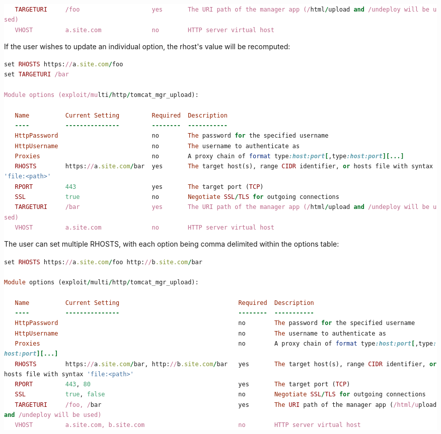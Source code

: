 ```ruby
   TARGETURI     /foo                    yes       The URI path of the manager app (/html/upload and /undeploy will be used)
   VHOST         a.site.com              no        HTTP server virtual host

```

If the user wishes to update an individual option, the rhost's value will be recomputed:

```ruby
set RHOSTS https://a.site.com/foo
set TARGETURI /bar

Module options (exploit/multi/http/tomcat_mgr_upload):

   Name          Current Setting         Required  Description
   ----          ---------------         --------  -----------
   HttpPassword                          no        The password for the specified username
   HttpUsername                          no        The username to authenticate as
   Proxies                               no        A proxy chain of format type:host:port[,type:host:port][...]
   RHOSTS        https://a.site.com/bar  yes       The target host(s), range CIDR identifier, or hosts file with syntax 'file:<path>'
   RPORT         443                     yes       The target port (TCP)
   SSL           true                    no        Negotiate SSL/TLS for outgoing connections
   TARGETURI     /bar                    yes       The URI path of the manager app (/html/upload and /undeploy will be used)
   VHOST         a.site.com              no        HTTP server virtual host
```

The user can set multiple RHOSTS, with each option being comma delimited within the options table:

```ruby
set RHOSTS https://a.site.com/foo http://b.site.com/bar

Module options (exploit/multi/http/tomcat_mgr_upload):

   Name          Current Setting                                 Required  Description
   ----          ---------------                                 --------  -----------
   HttpPassword                                                  no        The password for the specified username
   HttpUsername                                                  no        The username to authenticate as
   Proxies                                                       no        A proxy chain of format type:host:port[,type:host:port][...]
   RHOSTS        https://a.site.com/bar, http://b.site.com/bar   yes       The target host(s), range CIDR identifier, or hosts file with syntax 'file:<path>'
   RPORT         443, 80                                         yes       The target port (TCP)
   SSL           true, false                                     no        Negotiate SSL/TLS for outgoing connections
   TARGETURI     /foo, /bar                                      yes       The URI path of the manager app (/html/upload and /undeploy will be used)
   VHOST         a.site.com, b.site.com                          no        HTTP server virtual host
```
